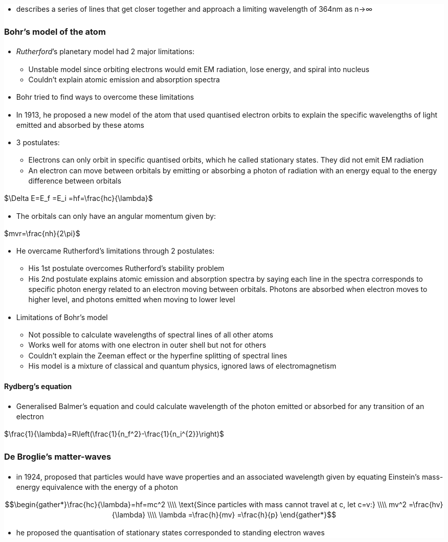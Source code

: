 - describes a series of lines that get closer together and approach a limiting wavelength of 364nm as n→∞

### Bohr’s model of the atom

- *Rutherford*’s planetary model had 2 major limitations:
  - Unstable model since orbiting electrons would emit EM radiation, lose energy, and spiral into nucleus
  - Couldn’t explain atomic emission and absorption spectra

- Bohr tried to find ways to overcome these limitations

- In 1913, he proposed a new model of the atom that used quantised electron orbits to explain the specific wavelengths of light emitted and absorbed by these atoms

- 3 postulates:

  -  Electrons can only orbit in specific quantised orbits, which he called stationary states. They did not emit EM radiation
  - An electron can move between orbitals by emitting or absorbing a photon of radiation with an energy equal to the energy difference between orbitals

$\Delta E=E_f =E_i =hf=\frac{hc}{\lambda}$

- The orbitals can only have an angular momentum given by:

 $mvr=\frac{nh}{2\pi}$

- He overcame Rutherford’s limitations through 2 postulates:

  - His 1st postulate overcomes Rutherford’s stability problem
  -  His 2nd postulate explains atomic emission and absorption spectra by saying each line in the spectra corresponds to specific photon energy related to an electron moving between orbitals. Photons are absorbed when electron moves to higher level, and photons emitted when moving to lower level

- Limitations of Bohr’s model
  - Not possible to calculate wavelengths of spectral lines of all other atoms
  - Works well for atoms with one electron in outer shell but not for others
  -  Couldn’t explain the Zeeman effect or the hyperfine splitting of spectral lines
  - His model is a mixture of classical and quantum physics, ignored laws of electromagnetism

#### Rydberg’s equation

- Generalised Balmer’s equation and could calculate wavelength of the photon emitted or absorbed for any transition of an electron

 $\frac{1}{\lambda}=R\left(\frac{1}{n_f^2}-\frac{1}{n_i^{2}}\right)$

 

### De Broglie’s matter-waves

- in 1924, proposed that particles would have wave properties and an associated wavelength given by equating Einstein’s mass-energy equivalence with the energy of a photon

$$\begin{gather*}\frac{hc}{\lambda}=hf=mc^2 \\\\ \text{Since particles with mass cannot travel at c, let c=v:} \\\\ mv^2 =\frac{hv}{\lambda} \\\\ \lambda =\frac{h}{mv} =\frac{h}{p} \end{gather*}$$

- he proposed the quantisation of stationary states corresponded to standing electron waves
